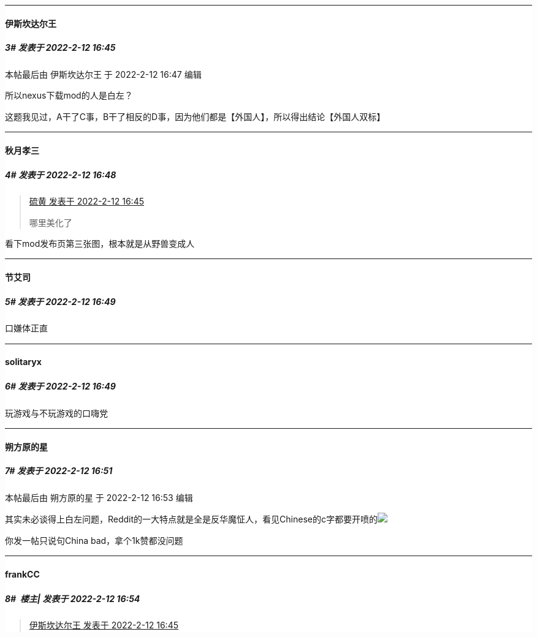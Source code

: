 *****

####  伊斯坎达尔王  
##### 3#       发表于 2022-2-12 16:45

 本帖最后由 伊斯坎达尔王 于 2022-2-12 16:47 编辑 

所以nexus下载mod的人是白左？

这题我见过，A干了C事，B干了相反的D事，因为他们都是【外国人】，所以得出结论【外国人双标】

*****

####  秋月孝三  
##### 4#       发表于 2022-2-12 16:48

<blockquote><a href="httphttps://bbs.saraba1st.com/2b/forum.php?mod=redirect&amp;goto=findpost&amp;pid=54654939&amp;ptid=2052152" target="_blank">硫黄 发表于 2022-2-12 16:45</a>

哪里美化了</blockquote>
看下mod发布页第三张图，根本就是从野兽变成人

*****

####  节艾司  
##### 5#       发表于 2022-2-12 16:49

口嫌体正直

*****

####  solitaryx  
##### 6#       发表于 2022-2-12 16:49

玩游戏与不玩游戏的口嗨党

*****

####  朔方原的星  
##### 7#       发表于 2022-2-12 16:51

 本帖最后由 朔方原的星 于 2022-2-12 16:53 编辑 

其实未必谈得上白左问题，Reddit的一大特点就是全是反华魔怔人，看见Chinese的c字都要开喷的<img src="https://static.saraba1st.com/image/smiley/face2017/067.png" referrerpolicy="no-referrer">

你发一帖只说句China bad，拿个1k赞都没问题

*****

####  frankCC  
##### 8#         楼主| 发表于 2022-2-12 16:54

<blockquote><a href="httphttps://bbs.saraba1st.com/2b/forum.php?mod=redirect&amp;goto=findpost&amp;pid=54654945&amp;ptid=2052152" target="_blank">伊斯坎达尔王 发表于 2022-2-12 16:45</a>
